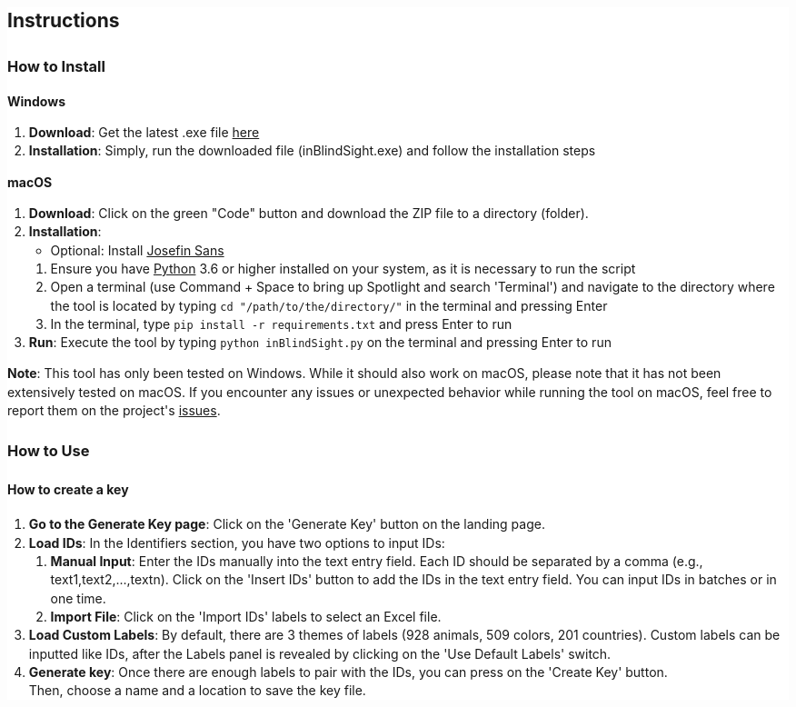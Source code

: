 ## Instructions

### How to Install

**Windows**

1. **Download**: Get the latest .exe file [here](https://github.com/AlexHenriques/IDBlindingTool/releases)
2. **Installation**: Simply, run the downloaded file (inBlindSight.exe) and follow the installation steps

**macOS**

1. **Download**: Click on the green "Code" button and download the ZIP file to a directory (folder).
2. **Installation**:
   - Optional: Install [Josefin Sans](https://fonts.google.com/specimen/Josefin+Sans)
   1. Ensure you have [Python](https://www.python.org/downloads/macos/) 3.6 or higher installed on your system, as it is necessary to run the script
   2. Open a terminal (use Command + Space to bring up Spotlight and search 'Terminal') and navigate to the directory 
where the tool is located by typing `cd "/path/to/the/directory/"` in the terminal and pressing Enter
   3. In the terminal, type `pip install -r requirements.txt` and press Enter to run
3. **Run**: Execute the tool by typing `python inBlindSight.py` on the terminal and pressing Enter to run

**Note**: This tool has only been tested on Windows. While it should also work on macOS, please note that it has not 
been extensively tested on macOS. If you encounter any issues or unexpected behavior while running the tool on macOS, 
feel free to report them on the project's [issues](https://github.com/AlexHenriques/IDBlindingTool/issues).

### How to Use

#### How to create a key

1. **Go to the Generate Key page**: Click on the 'Generate Key' button on the landing page.
2. **Load IDs**: In the Identifiers section, you have two options to input IDs:
   1. **Manual Input**: Enter the IDs manually into the text entry field. Each ID should be separated by a comma 
      (e.g., text1,text2,...,textn).
      Click on the 'Insert IDs' button to add the IDs in the text entry field. You can input IDs in batches or in one time.
   2. **Import File**: Click on the 'Import IDs' labels to select an Excel file.
3. **Load Custom Labels**: By default, there are 3 themes of labels (928 animals, 509 colors, 201 countries). Custom labels can be inputted like IDs, after the 
   Labels panel is revealed by clicking on the 'Use Default Labels' switch.
4. **Generate key**: Once there are enough labels to pair with the IDs, you can press on the 'Create Key' button.  
   Then, choose a name and a location to save the key file.

